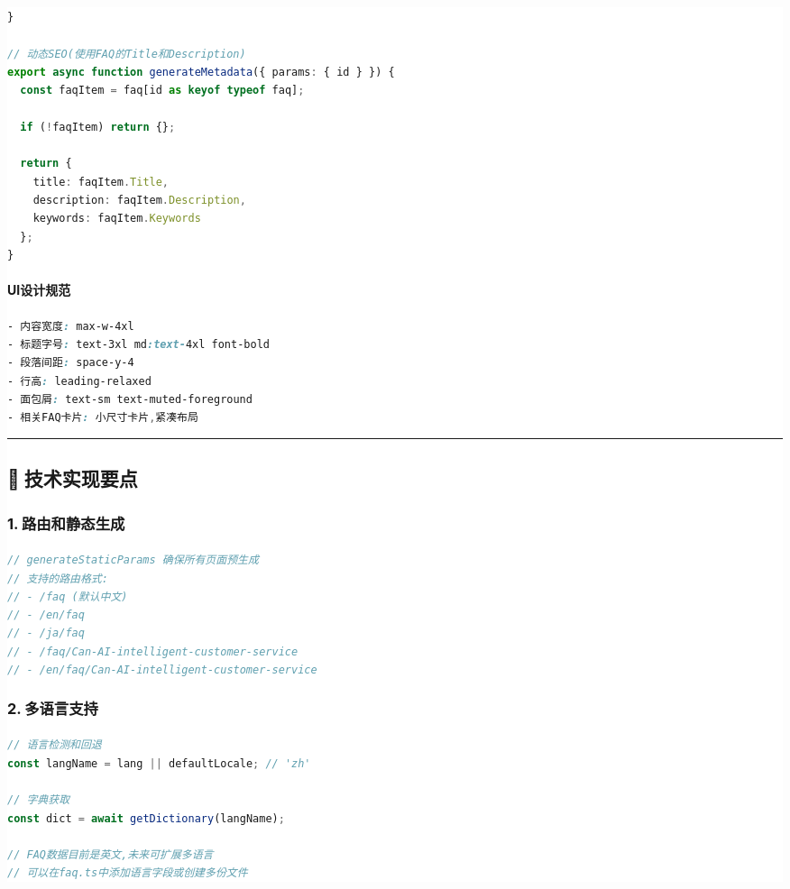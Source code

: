 ```typescript
}

// 动态SEO(使用FAQ的Title和Description)
export async function generateMetadata({ params: { id } }) {
  const faqItem = faq[id as keyof typeof faq];

  if (!faqItem) return {};

  return {
    title: faqItem.Title,
    description: faqItem.Description,
    keywords: faqItem.Keywords
  };
}
```

#### UI设计规范
```css
- 内容宽度: max-w-4xl
- 标题字号: text-3xl md:text-4xl font-bold
- 段落间距: space-y-4
- 行高: leading-relaxed
- 面包屑: text-sm text-muted-foreground
- 相关FAQ卡片: 小尺寸卡片,紧凑布局
```

---

## 🎯 技术实现要点

### 1. 路由和静态生成
```typescript
// generateStaticParams 确保所有页面预生成
// 支持的路由格式:
// - /faq (默认中文)
// - /en/faq
// - /ja/faq
// - /faq/Can-AI-intelligent-customer-service
// - /en/faq/Can-AI-intelligent-customer-service
```

### 2. 多语言支持
```typescript
// 语言检测和回退
const langName = lang || defaultLocale; // 'zh'

// 字典获取
const dict = await getDictionary(langName);

// FAQ数据目前是英文,未来可扩展多语言
// 可以在faq.ts中添加语言字段或创建多份文件
```
